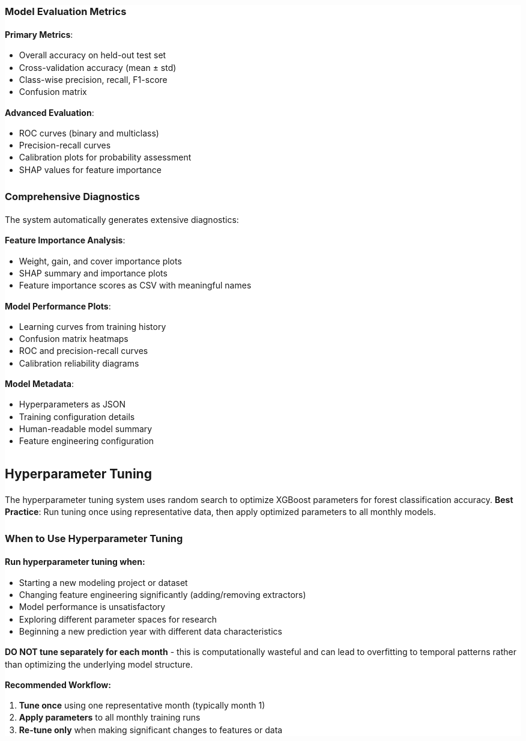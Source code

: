 ### Model Evaluation Metrics

**Primary Metrics**:
- Overall accuracy on held-out test set
- Cross-validation accuracy (mean ± std)
- Class-wise precision, recall, F1-score
- Confusion matrix

**Advanced Evaluation**:
- ROC curves (binary and multiclass)
- Precision-recall curves
- Calibration plots for probability assessment
- SHAP values for feature importance

### Comprehensive Diagnostics

The system automatically generates extensive diagnostics:

**Feature Importance Analysis**:
- Weight, gain, and cover importance plots
- SHAP summary and importance plots
- Feature importance scores as CSV with meaningful names

**Model Performance Plots**:
- Learning curves from training history
- Confusion matrix heatmaps
- ROC and precision-recall curves
- Calibration reliability diagrams

**Model Metadata**:
- Hyperparameters as JSON
- Training configuration details
- Human-readable model summary
- Feature engineering configuration

## Hyperparameter Tuning

The hyperparameter tuning system uses random search to optimize XGBoost parameters for forest classification accuracy. **Best Practice**: Run tuning once using representative data, then apply optimized parameters to all monthly models.

### When to Use Hyperparameter Tuning

**Run hyperparameter tuning when:**
- Starting a new modeling project or dataset
- Changing feature engineering significantly (adding/removing extractors)
- Model performance is unsatisfactory
- Exploring different parameter spaces for research
- Beginning a new prediction year with different data characteristics

**DO NOT tune separately for each month** - this is computationally wasteful and can lead to overfitting to temporal patterns rather than optimizing the underlying model structure.

**Recommended Workflow:**
1. **Tune once** using one representative month (typically month 1)
2. **Apply parameters** to all monthly training runs
3. **Re-tune only** when making significant changes to features or data
